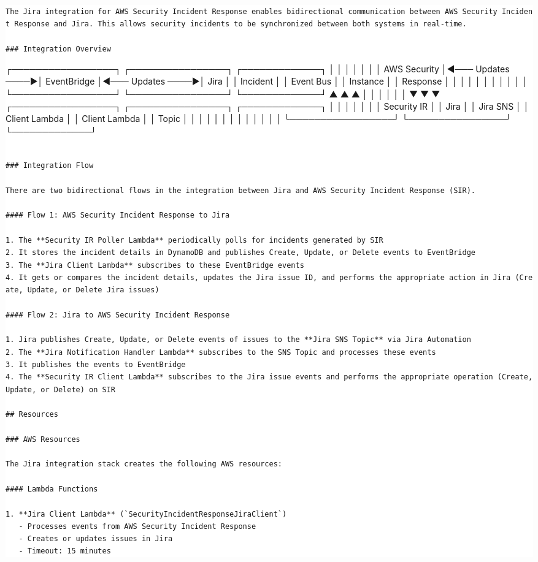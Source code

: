    ```
The Jira integration for AWS Security Incident Response enables bidirectional communication between AWS Security Incident Response and Jira. This allows security incidents to be synchronized between both systems in real-time.

### Integration Overview

```
┌─────────────────┐                  ┌────────────────┐                  ┌─────────────┐
│                 │                  │                │                  │             │
│  AWS Security   │◄─── Updates ────►│   EventBridge  │◄─── Updates ────►│  Jira       │
│  Incident       │                  │   Event Bus    │                  │  Instance   │
│  Response       │                  │                │                  │             │
│                 │                  │                │                  │             │
└─────────────────┘                  └────────────────┘                  └─────────────┘
        ▲                                    ▲                                 ▲
        │                                    │                                 │
        │                                    │                                 │
        ▼                                    ▼                                 ▼
┌─────────────────┐                  ┌────────────────┐                  ┌─────────────┐
│                 │                  │                │                  │             │
│  Security IR    │                  │  Jira          │                  │  Jira SNS   │
│  Client Lambda  │                  │  Client Lambda │                  │  Topic      │
│                 │                  │                │                  │             │
│                 │                  │                │                  │             │
└─────────────────┘                  └────────────────┘                  └─────────────┘
```

### Integration Flow

There are two bidirectional flows in the integration between Jira and AWS Security Incident Response (SIR).

#### Flow 1: AWS Security Incident Response to Jira

1. The **Security IR Poller Lambda** periodically polls for incidents generated by SIR
2. It stores the incident details in DynamoDB and publishes Create, Update, or Delete events to EventBridge
3. The **Jira Client Lambda** subscribes to these EventBridge events
4. It gets or compares the incident details, updates the Jira issue ID, and performs the appropriate action in Jira (Create, Update, or Delete Jira issues)

#### Flow 2: Jira to AWS Security Incident Response

1. Jira publishes Create, Update, or Delete events of issues to the **Jira SNS Topic** via Jira Automation
2. The **Jira Notification Handler Lambda** subscribes to the SNS Topic and processes these events
3. It publishes the events to EventBridge
4. The **Security IR Client Lambda** subscribes to the Jira issue events and performs the appropriate operation (Create, Update, or Delete) on SIR

## Resources

### AWS Resources

The Jira integration stack creates the following AWS resources:

#### Lambda Functions

1. **Jira Client Lambda** (`SecurityIncidentResponseJiraClient`)
   - Processes events from AWS Security Incident Response
   - Creates or updates issues in Jira
   - Timeout: 15 minutes

```